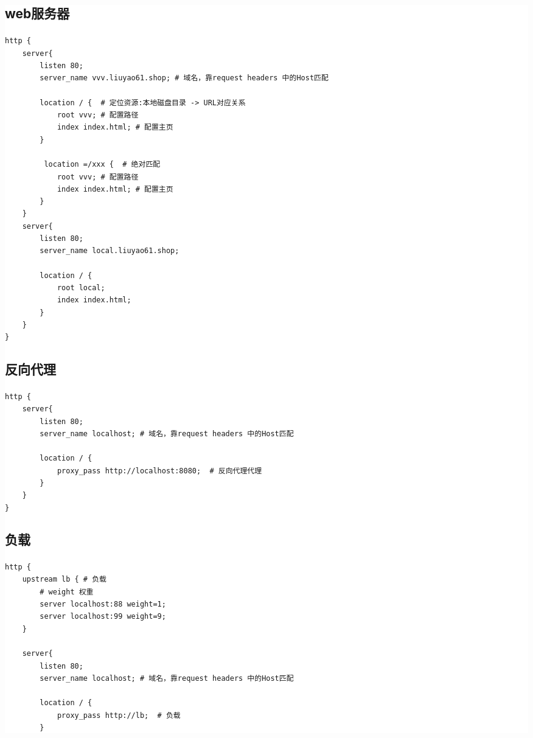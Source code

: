 ## web服务器

```
http {
    server{
        listen 80;
        server_name vvv.liuyao61.shop; # 域名，靠request headers 中的Host匹配

        location / {  # 定位资源:本地磁盘目录 -> URL对应关系
            root vvv; # 配置路径
            index index.html; # 配置主页
        }
        
         location =/xxx {  # 绝对匹配
            root vvv; # 配置路径
            index index.html; # 配置主页
        }
    }
    server{
        listen 80;
        server_name local.liuyao61.shop; 

        location / { 
            root local; 
            index index.html; 
        }
    }
}
```

## 反向代理

```
http {
    server{
        listen 80;
        server_name localhost; # 域名，靠request headers 中的Host匹配

        location / {
            proxy_pass http://localhost:8080;  # 反向代理代理
        }
    }
}
```



## 负载

```
http {
    upstream lb { # 负载
    	# weight 权重
    	server localhost:88 weight=1;
	    server localhost:99 weight=9;
    }
    
    server{
        listen 80;
        server_name localhost; # 域名，靠request headers 中的Host匹配

        location / {
            proxy_pass http://lb;  # 负载
        }
```